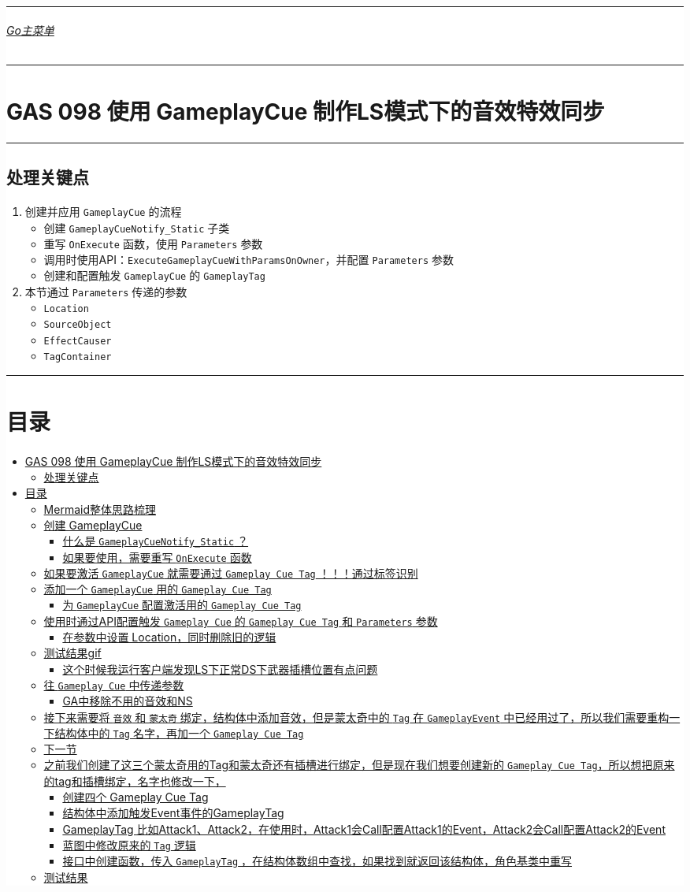 ___________________________________________________________________________________________
###### [Go主菜单](../MainMenu.md)
___________________________________________________________________________________________

# GAS 098 使用 GameplayCue 制作LS模式下的音效特效同步

___________________________________________________________________________________________

## 处理关键点

1. 创建并应用 `GameplayCue` 的流程
   - 创建 `GameplayCueNotify_Static` 子类
   - 重写 `OnExecute` 函数，使用 `Parameters` 参数
   - 调用时使用API：`ExecuteGameplayCueWithParamsOnOwner`，并配置 `Parameters` 参数
   - 创建和配置触发 `GameplayCue` 的 `GameplayTag`
2. 本节通过 `Parameters` 传递的参数
   - `Location`
   - `SourceObject`
   - `EffectCauser`
   - `TagContainer`

___________________________________________________________________________________________

# 目录


- [GAS 098 使用 GameplayCue 制作LS模式下的音效特效同步](#gas-098-使用-gameplaycue-制作ls模式下的音效特效同步)
  - [处理关键点](#处理关键点)
- [目录](#目录)
    - [Mermaid整体思路梳理](#mermaid整体思路梳理)
    - [创建 GameplayCue](#创建-gameplaycue)
      - [什么是 `GameplayCueNotify_Static` ？](#什么是-gameplaycuenotify_static-)
      - [如果要使用，需要重写 `OnExecute` 函数](#如果要使用需要重写-onexecute-函数)
    - [如果要激活 `GameplayCue` 就需要通过 `Gameplay Cue Tag` ！！！通过标签识别](#如果要激活-gameplaycue-就需要通过-gameplay-cue-tag-通过标签识别)
    - [添加一个 `GameplayCue` 用的 `Gameplay Cue Tag`](#添加一个-gameplaycue-用的-gameplay-cue-tag)
      - [为 `GameplayCue` 配置激活用的 `Gameplay Cue Tag`](#为-gameplaycue-配置激活用的-gameplay-cue-tag)
    - [使用时通过API配置触发 `Gameplay Cue` 的 `Gameplay Cue Tag` 和 `Parameters` 参数](#使用时通过api配置触发-gameplay-cue-的-gameplay-cue-tag-和-parameters-参数)
      - [在参数中设置 Location，同时删除旧的逻辑](#在参数中设置-location同时删除旧的逻辑)
    - [测试结果gif](#测试结果gif)
      - [这个时候我运行客户端发现LS下正常DS下武器插槽位置有点问题](#这个时候我运行客户端发现ls下正常ds下武器插槽位置有点问题)
    - [往 `Gameplay Cue` 中传递参数](#往-gameplay-cue-中传递参数)
      - [GA中移除不用的音效和NS](#ga中移除不用的音效和ns)
    - [接下来需要将 `音效` 和 `蒙太奇` 绑定，结构体中添加音效，但是蒙太奇中的 `Tag` 在 `GameplayEvent` 中已经用过了，所以我们需要重构一下结构体中的 `Tag` 名字，再加一个 `Gameplay Cue Tag`](#接下来需要将-音效-和-蒙太奇-绑定结构体中添加音效但是蒙太奇中的-tag-在-gameplayevent-中已经用过了所以我们需要重构一下结构体中的-tag-名字再加一个-gameplay-cue-tag)
    - [下一节](#下一节)
    - [之前我们创建了这三个蒙太奇用的Tag和蒙太奇还有插槽进行绑定，但是现在我们想要创建新的 `Gameplay Cue Tag`，所以想把原来的tag和插槽绑定，名字也修改一下，](#之前我们创建了这三个蒙太奇用的tag和蒙太奇还有插槽进行绑定但是现在我们想要创建新的-gameplay-cue-tag所以想把原来的tag和插槽绑定名字也修改一下)
      - [创建四个 Gameplay Cue Tag](#创建四个-gameplay-cue-tag)
      - [结构体中添加触发Event事件的GameplayTag](#结构体中添加触发event事件的gameplaytag)
      - [GameplayTag 比如Attack1、Attack2，在使用时，Attack1会Call配置Attack1的Event，Attack2会Call配置Attack2的Event](#gameplaytag-比如attack1attack2在使用时attack1会call配置attack1的eventattack2会call配置attack2的event)
      - [蓝图中修改原来的 `Tag` 逻辑](#蓝图中修改原来的-tag-逻辑)
      - [接口中创建函数，传入 `GameplayTag` ，在结构体数组中查找，如果找到就返回该结构体，角色基类中重写](#接口中创建函数传入-gameplaytag-在结构体数组中查找如果找到就返回该结构体角色基类中重写)
    - [测试结果](#测试结果)
